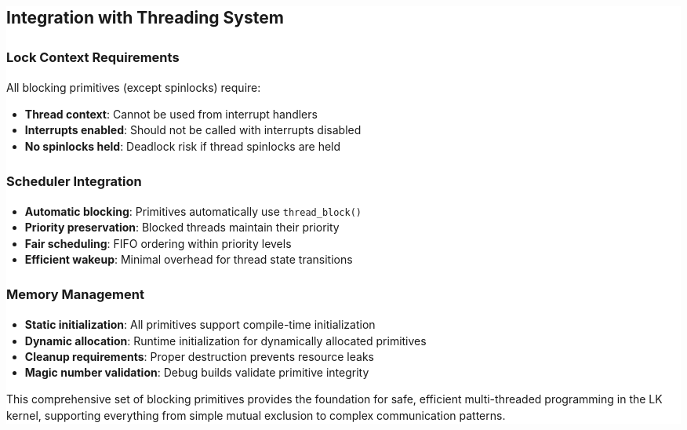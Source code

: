 ```c
```

## Integration with Threading System

### Lock Context Requirements

All blocking primitives (except spinlocks) require:

- **Thread context**: Cannot be used from interrupt handlers
- **Interrupts enabled**: Should not be called with interrupts disabled
- **No spinlocks held**: Deadlock risk if thread spinlocks are held

### Scheduler Integration

- **Automatic blocking**: Primitives automatically use `thread_block()`
- **Priority preservation**: Blocked threads maintain their priority
- **Fair scheduling**: FIFO ordering within priority levels
- **Efficient wakeup**: Minimal overhead for thread state transitions

### Memory Management

- **Static initialization**: All primitives support compile-time initialization
- **Dynamic allocation**: Runtime initialization for dynamically allocated primitives
- **Cleanup requirements**: Proper destruction prevents resource leaks
- **Magic number validation**: Debug builds validate primitive integrity

This comprehensive set of blocking primitives provides the foundation for safe, efficient multi-threaded programming in the LK kernel, supporting everything from simple mutual exclusion to complex communication patterns.
